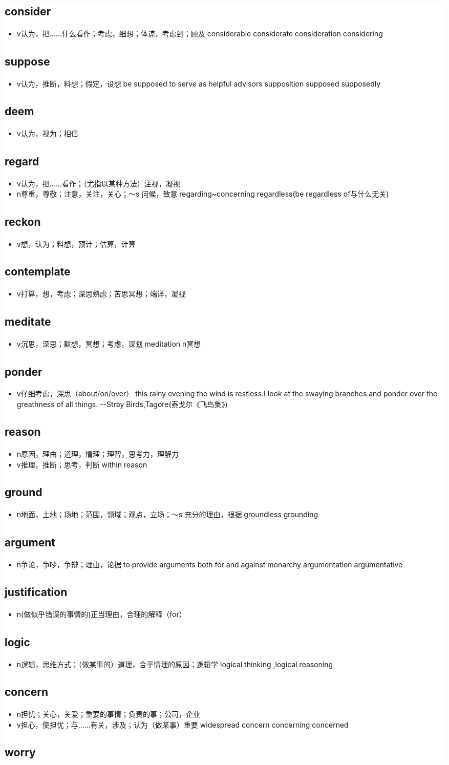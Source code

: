 ## consider

- v认为，把……什么看作；考虑，细想；体谅，考虑到；顾及 
  considerable considerate consideration considering 
##  suppose
- v认为，推断，料想；假定，设想 
  be supposed to serve as helpful advisors 
  supposition supposed supposedly 
##  deem
- v认为，视为；相信 
##  regard
- v认为，把……看作；（尤指以某种方法）注视，凝视
- n尊重，尊敬；注意，关注，关心；～s 问候，致意 
  regarding~concerning regardless(be regardless of与什么无关) 
##  reckon
- v想，认为；料想，预计；估算，计算 
##  contemplate
- v打算，想，考虑；深思熟虑；苦思冥想；端详，凝视 
##  meditate
- v沉思，深思；默想，冥想；考虑，谋划 
  meditation n冥想 
##  ponder
- v仔细考虑，深思（about/on/over） 
  this rainy evening the wind is restless.I look at the swaying branches and ponder over the greathness of all things. --Stray Birds,Tagore(泰戈尔《飞鸟集》) 
##  reason
- n原因，理由；道理，情理；理智，思考力，理解力
- v推理，推断；思考，判断 
  within reason 
##  ground
- n地面，土地；场地；范围，领域；观点，立场；～s 充分的理由，根据 
  groundless grounding 
##  argument
- n争论，争吵，争辩；理由，论据 
  to provide arguments both for and against monarchy 
  argumentation argumentative 
##  justification
- n(做似乎错误的事情的)正当理由，合理的解释（for） 
##  logic
- n逻辑，思维方式；（做某事的）道理，合乎情理的原因；逻辑学 
  logical thinking ,logical reasoning 
##  concern
- n担忧；关心，关爱；重要的事情；负责的事；公司，企业
- v担心，使担忧；与……有关，涉及；认为（做某事）重要 
  widespread concern 
  concerning concerned 
##  worry